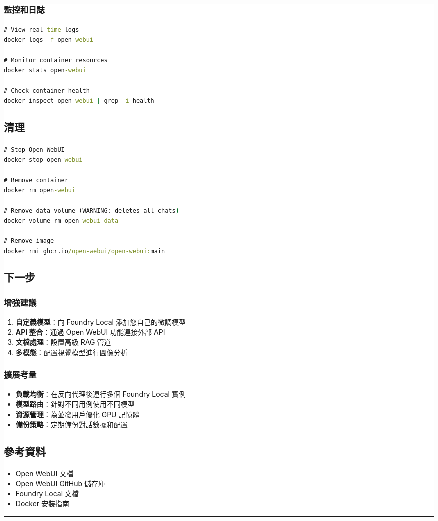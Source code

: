 ### 監控和日誌

```cmd
# View real-time logs
docker logs -f open-webui

# Monitor container resources
docker stats open-webui

# Check container health
docker inspect open-webui | grep -i health
```

## 清理

```cmd
# Stop Open WebUI
docker stop open-webui

# Remove container
docker rm open-webui

# Remove data volume (WARNING: deletes all chats)
docker volume rm open-webui-data

# Remove image
docker rmi ghcr.io/open-webui/open-webui:main
```

## 下一步

### 增強建議

1. **自定義模型**：向 Foundry Local 添加您自己的微調模型
2. **API 整合**：通過 Open WebUI 功能連接外部 API
3. **文檔處理**：設置高級 RAG 管道
4. **多模態**：配置視覺模型進行圖像分析

### 擴展考量

- **負載均衡**：在反向代理後運行多個 Foundry Local 實例
- **模型路由**：針對不同用例使用不同模型
- **資源管理**：為並發用戶優化 GPU 記憶體
- **備份策略**：定期備份對話數據和配置

## 參考資料

- [Open WebUI 文檔](https://docs.openwebui.com/)
- [Open WebUI GitHub 儲存庫](https://github.com/open-webui/open-webui)
- [Foundry Local 文檔](https://learn.microsoft.com/azure/ai-foundry/foundry-local/)
- [Docker 安裝指南](https://docs.docker.com/get-docker/)

---

